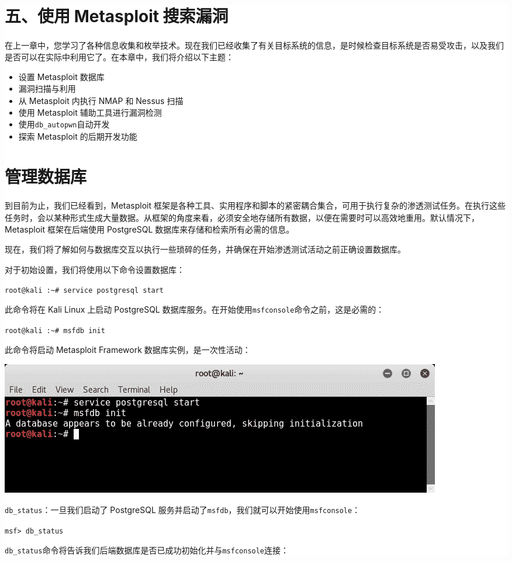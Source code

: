 # 五、使用 Metasploit 搜索漏洞

在上一章中，您学习了各种信息收集和枚举技术。现在我们已经收集了有关目标系统的信息，是时候检查目标系统是否易受攻击，以及我们是否可以在实际中利用它了。在本章中，我们将介绍以下主题：

*   设置 Metasploit 数据库
*   漏洞扫描与利用
*   从 Metasploit 内执行 NMAP 和 Nessus 扫描
*   使用 Metasploit 辅助工具进行漏洞检测
*   使用`db_autopwn`自动开发
*   探索 Metasploit 的后期开发功能

# 管理数据库

到目前为止，我们已经看到，Metasploit 框架是各种工具、实用程序和脚本的紧密耦合集合，可用于执行复杂的渗透测试任务。在执行这些任务时，会以某种形式生成大量数据。从框架的角度来看，必须安全地存储所有数据，以便在需要时可以高效地重用。默认情况下，Metasploit 框架在后端使用 PostgreSQL 数据库来存储和检索所有必需的信息。

现在，我们将了解如何与数据库交互以执行一些琐碎的任务，并确保在开始渗透测试活动之前正确设置数据库。

对于初始设置，我们将使用以下命令设置数据库：

```
root@kali :~# service postgresql start
```

此命令将在 Kali Linux 上启动 PostgreSQL 数据库服务。在开始使用`msfconsole`命令之前，这是必需的：

```
root@kali :~# msfdb init 
```

此命令将启动 Metasploit Framework 数据库实例，是一次性活动：

![](img/173e3333-c162-4afe-b67c-ee236704465c.jpg)

`db_status`：一旦我们启动了 PostgreSQL 服务并启动了`msfdb`，我们就可以开始使用`msfconsole`：

```
msf> db_status
```

`db_status`命令将告诉我们后端数据库是否已成功初始化并与`msfconsole`连接：

